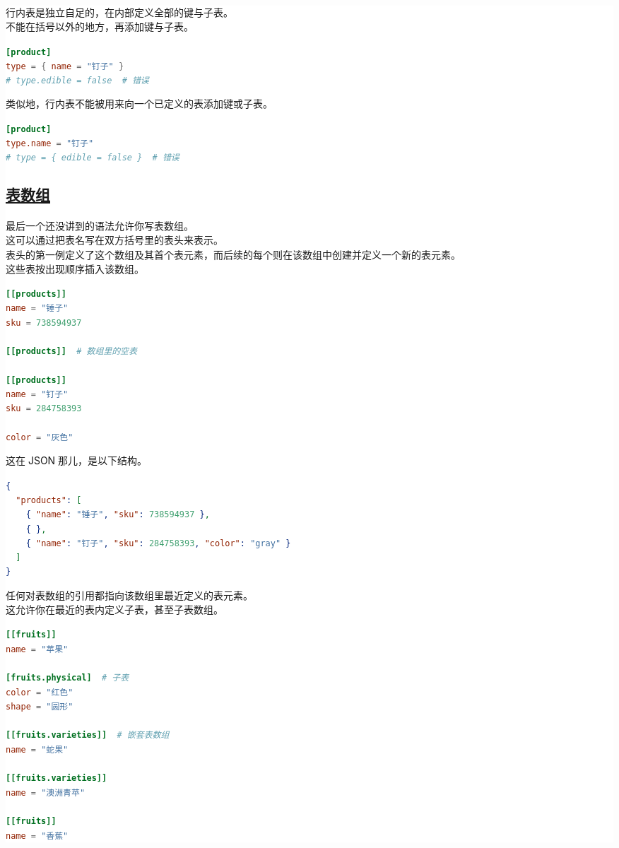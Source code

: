 行内表是独立自足的，在内部定义全部的键与子表。  
不能在括号以外的地方，再添加键与子表。  

```toml
[product]
type = { name = "钉子" }
# type.edible = false  # 错误
```

类似地，行内表不能被用来向一个已定义的表添加键或子表。  

```toml
[product]
type.name = "钉子"
# type = { edible = false }  # 错误
```

[表数组](#user-content-array-of-tables)<a id="user-content-array-of-tables">&nbsp;</a>
--------

最后一个还没讲到的语法允许你写表数组。  
这可以通过把表名写在双方括号里的表头来表示。  
表头的第一例定义了这个数组及其首个表元素，而后续的每个则在该数组中创建并定义一个新的表元素。  
这些表按出现顺序插入该数组。  

```toml
[[products]]
name = "锤子"
sku = 738594937

[[products]]  # 数组里的空表

[[products]]
name = "钉子"
sku = 284758393

color = "灰色"
```

这在 JSON 那儿，是以下结构。  

```json
{
  "products": [
    { "name": "锤子", "sku": 738594937 },
    { },
    { "name": "钉子", "sku": 284758393, "color": "gray" }
  ]
}
```

任何对表数组的引用都指向该数组里最近定义的表元素。  
这允许你在最近的表内定义子表，甚至子表数组。  

```toml
[[fruits]]
name = "苹果"

[fruits.physical]  # 子表
color = "红色"
shape = "圆形"

[[fruits.varieties]]  # 嵌套表数组
name = "蛇果"

[[fruits.varieties]]
name = "澳洲青苹"

[[fruits]]
name = "香蕉"
```

[abnf]: https://github.com/toml-lang/toml/blob/1.0.0/toml.abnf